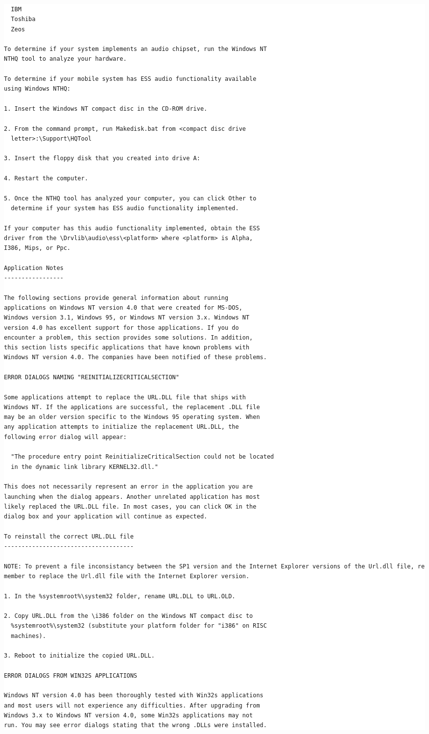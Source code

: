 	  IBM
	  Toshiba
	  Zeos
	
	To determine if your system implements an audio chipset, run the Windows NT
	NTHQ tool to analyze your hardware.
	
	To determine if your mobile system has ESS audio functionality available
	using Windows NTHQ:
	
	1. Insert the Windows NT compact disc in the CD-ROM drive.
	
	2. From the command prompt, run Makedisk.bat from <compact disc drive
	  letter>:\Support\HQTool
	
	3. Insert the floppy disk that you created into drive A:
	
	4. Restart the computer.
	
	5. Once the NTHQ tool has analyzed your computer, you can click Other to
	  determine if your system has ESS audio functionality implemented.
	
	If your computer has this audio functionality implemented, obtain the ESS
	driver from the \Drvlib\audio\ess\<platform> where <platform> is Alpha,
	I386, Mips, or Ppc.
	
	Application Notes
	-----------------
	
	The following sections provide general information about running
	applications on Windows NT version 4.0 that were created for MS-DOS,
	Windows version 3.1, Windows 95, or Windows NT version 3.x. Windows NT
	version 4.0 has excellent support for those applications. If you do
	encounter a problem, this section provides some solutions. In addition,
	this section lists specific applications that have known problems with
	Windows NT version 4.0. The companies have been notified of these problems.
	
	ERROR DIALOGS NAMING "REINITIALIZECRITICALSECTION"
	
	Some applications attempt to replace the URL.DLL file that ships with
	Windows NT. If the applications are successful, the replacement .DLL file
	may be an older version specific to the Windows 95 operating system. When
	any application attempts to initialize the replacement URL.DLL, the
	following error dialog will appear:
	
	  "The procedure entry point ReinitializeCriticalSection could not be located
	  in the dynamic link library KERNEL32.dll."
	
	This does not necessarily represent an error in the application you are
	launching when the dialog appears. Another unrelated application has most
	likely replaced the URL.DLL file. In most cases, you can click OK in the
	dialog box and your application will continue as expected.
	
	To reinstall the correct URL.DLL file
	-------------------------------------
	
	NOTE: To prevent a file inconsistancy between the SP1 version and the Internet Explorer versions of the Url.dll file, remember to replace the Url.dll file with the Internet Explorer version.
	
	1. In the %systemroot%\system32 folder, rename URL.DLL to URL.OLD.
	
	2. Copy URL.DLL from the \i386 folder on the Windows NT compact disc to
	  %systemroot%\system32 (substitute your platform folder for "i386" on RISC
	  machines).
	
	3. Reboot to initialize the copied URL.DLL.
	
	ERROR DIALOGS FROM WIN32S APPLICATIONS
	
	Windows NT version 4.0 has been thoroughly tested with Win32s applications
	and most users will not experience any difficulties. After upgrading from
	Windows 3.x to Windows NT version 4.0, some Win32s applications may not
	run. You may see error dialogs stating that the wrong .DLLs were installed.